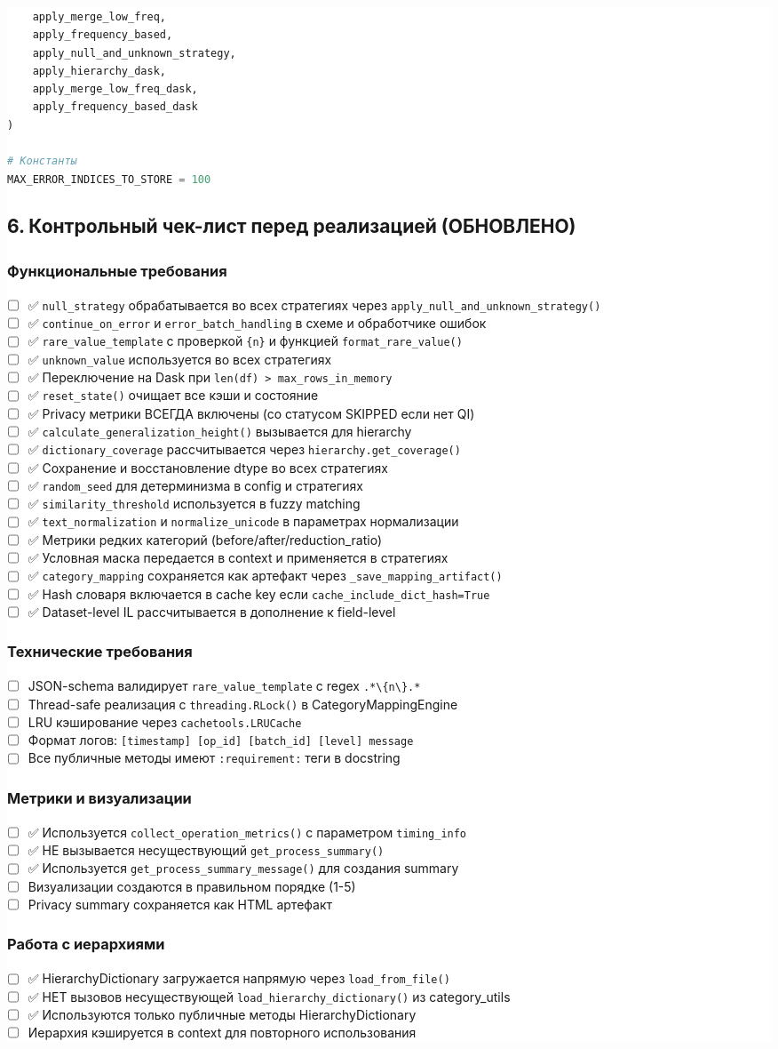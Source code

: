 ```python
    apply_merge_low_freq,
    apply_frequency_based,
    apply_null_and_unknown_strategy,
    apply_hierarchy_dask,
    apply_merge_low_freq_dask,
    apply_frequency_based_dask
)

# Константы
MAX_ERROR_INDICES_TO_STORE = 100
```

## 6. Контрольный чек-лист перед реализацией (ОБНОВЛЕНО)

### Функциональные требования
- [ ] ✅ `null_strategy` обрабатывается во всех стратегиях через `apply_null_and_unknown_strategy()`
- [ ] ✅ `continue_on_error` и `error_batch_handling` в схеме и обработчике ошибок
- [ ] ✅ `rare_value_template` с проверкой `{n}` и функцией `format_rare_value()`
- [ ] ✅ `unknown_value` используется во всех стратегиях
- [ ] ✅ Переключение на Dask при `len(df) > max_rows_in_memory`
- [ ] ✅ `reset_state()` очищает все кэши и состояние
- [ ] ✅ Privacy метрики ВСЕГДА включены (со статусом SKIPPED если нет QI)
- [ ] ✅ `calculate_generalization_height()` вызывается для hierarchy
- [ ] ✅ `dictionary_coverage` рассчитывается через `hierarchy.get_coverage()`
- [ ] ✅ Сохранение и восстановление dtype во всех стратегиях
- [ ] ✅ `random_seed` для детерминизма в config и стратегиях
- [ ] ✅ `similarity_threshold` используется в fuzzy matching
- [ ] ✅ `text_normalization` и `normalize_unicode` в параметрах нормализации
- [ ] ✅ Метрики редких категорий (before/after/reduction_ratio)
- [ ] ✅ Условная маска передается в context и применяется в стратегиях
- [ ] ✅ `category_mapping` сохраняется как артефакт через `_save_mapping_artifact()`
- [ ] ✅ Hash словаря включается в cache key если `cache_include_dict_hash=True`
- [ ] ✅ Dataset-level IL рассчитывается в дополнение к field-level

### Технические требования
- [ ] JSON-schema валидирует `rare_value_template` с regex `.*\{n\}.*`
- [ ] Thread-safe реализация с `threading.RLock()` в CategoryMappingEngine
- [ ] LRU кэширование через `cachetools.LRUCache`
- [ ] Формат логов: `[timestamp] [op_id] [batch_id] [level] message`
- [ ] Все публичные методы имеют `:requirement:` теги в docstring

### Метрики и визуализации
- [ ] ✅ Используется `collect_operation_metrics()` с параметром `timing_info`
- [ ] ✅ НЕ вызывается несуществующий `get_process_summary()`
- [ ] ✅ Используется `get_process_summary_message()` для создания summary
- [ ] Визуализации создаются в правильном порядке (1-5)
- [ ] Privacy summary сохраняется как HTML артефакт

### Работа с иерархиями
- [ ] ✅ HierarchyDictionary загружается напрямую через `load_from_file()`
- [ ] ✅ НЕТ вызовов несуществующей `load_hierarchy_dictionary()` из category_utils
- [ ] ✅ Используются только публичные методы HierarchyDictionary
- [ ] Иерархия кэшируется в context для повторного использования
